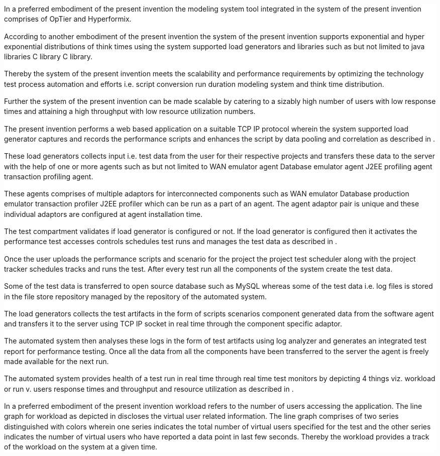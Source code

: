 In a preferred embodiment of the present invention the modeling system tool integrated in the system of the present invention comprises of OpTier and Hyperformix.

According to another embodiment of the present invention the system of the present invention supports exponential and hyper exponential distributions of think times using the system supported load generators and libraries such as but not limited to java libraries C library C library.

Thereby the system of the present invention meets the scalability and performance requirements by optimizing the technology test process automation and efforts i.e. script conversion run duration modeling system and think time distribution.

Further the system of the present invention can be made scalable by catering to a sizably high number of users with low response times and attaining a high throughput with low resource utilization numbers.

The present invention performs a web based application on a suitable TCP IP protocol wherein the system supported load generator captures and records the performance scripts and enhances the script by data pooling and correlation as described in .

These load generators collects input i.e. test data from the user for their respective projects and transfers these data to the server with the help of one or more agents such as but not limited to WAN emulator agent Database emulator agent J2EE profiling agent transaction profiling agent.

These agents comprises of multiple adaptors for interconnected components such as WAN emulator Database production emulator transaction profiler J2EE profiler which can be run as a part of an agent. The agent adaptor pair is unique and these individual adaptors are configured at agent installation time.

The test compartment validates if load generator is configured or not. If the load generator is configured then it activates the performance test accesses controls schedules test runs and manages the test data as described in .

Once the user uploads the performance scripts and scenario for the project the project test scheduler along with the project tracker schedules tracks and runs the test. After every test run all the components of the system create the test data.

Some of the test data is transferred to open source database such as MySQL whereas some of the test data i.e. log files is stored in the file store repository managed by the repository of the automated system.

The load generators collects the test artifacts in the form of scripts scenarios component generated data from the software agent and transfers it to the server using TCP IP socket in real time through the component specific adaptor.

The automated system then analyses these logs in the form of test artifacts using log analyzer and generates an integrated test report for performance testing. Once all the data from all the components have been transferred to the server the agent is freely made available for the next run.

The automated system provides health of a test run in real time through real time test monitors by depicting 4 things viz. workload or run v. users response times and throughput and resource utilization as described in .

In a preferred embodiment of the present invention workload refers to the number of users accessing the application. The line graph for workload as depicted in discloses the virtual user related information. The line graph comprises of two series distinguished with colors wherein one series indicates the total number of virtual users specified for the test and the other series indicates the number of virtual users who have reported a data point in last few seconds. Thereby the workload provides a track of the workload on the system at a given time.
